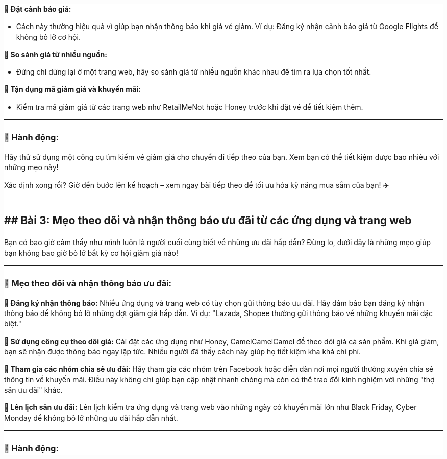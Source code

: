 **🔹 Đặt cảnh báo giá:**
- Cách này thường hiệu quả vì giúp bạn nhận thông báo khi giá vé giảm. Ví dụ: Đăng ký nhận cảnh báo giá từ Google Flights để không bỏ lỡ cơ hội.

**🔹 So sánh giá từ nhiều nguồn:**
- Đừng chỉ dừng lại ở một trang web, hãy so sánh giá từ nhiều nguồn khác nhau để tìm ra lựa chọn tốt nhất.

**🔹 Tận dụng mã giảm giá và khuyến mãi:**
- Kiểm tra mã giảm giá từ các trang web như RetailMeNot hoặc Honey trước khi đặt vé để tiết kiệm thêm.

---

### 🚀 Hành động:

Hãy thử sử dụng một công cụ tìm kiếm vé giảm giá cho chuyến đi tiếp theo của bạn. Xem bạn có thể tiết kiệm được bao nhiêu với những mẹo này!

Xác định xong rồi? Giờ đến bước lên kế hoạch – xem ngay bài tiếp theo để tối ưu hóa kỹ năng mua sắm của bạn! ✈️

---
## ## Bài 3: Mẹo theo dõi và nhận thông báo ưu đãi từ các ứng dụng và trang web

Bạn có bao giờ cảm thấy như mình luôn là người cuối cùng biết về những ưu đãi hấp dẫn? Đừng lo, dưới đây là những mẹo giúp bạn không bao giờ bỏ lỡ bất kỳ cơ hội giảm giá nào!

---

### 📌 Mẹo theo dõi và nhận thông báo ưu đãi:

**🔹 Đăng ký nhận thông báo:**
Nhiều ứng dụng và trang web có tùy chọn gửi thông báo ưu đãi. Hãy đảm bảo bạn đăng ký nhận thông báo để không bỏ lỡ những đợt giảm giá hấp dẫn. Ví dụ: "Lazada, Shopee thường gửi thông báo về những khuyến mãi đặc biệt."

**🔹 Sử dụng công cụ theo dõi giá:**
Cài đặt các ứng dụng như Honey, CamelCamelCamel để theo dõi giá cả sản phẩm. Khi giá giảm, bạn sẽ nhận được thông báo ngay lập tức. Nhiều người đã thấy cách này giúp họ tiết kiệm kha khá chi phí.

**🔹 Tham gia các nhóm chia sẻ ưu đãi:**
Hãy tham gia các nhóm trên Facebook hoặc diễn đàn nơi mọi người thường xuyên chia sẻ thông tin về khuyến mãi. Điều này không chỉ giúp bạn cập nhật nhanh chóng mà còn có thể trao đổi kinh nghiệm với những "thợ săn ưu đãi" khác.

**🔹 Lên lịch săn ưu đãi:**
Lên lịch kiểm tra ứng dụng và trang web vào những ngày có khuyến mãi lớn như Black Friday, Cyber Monday để không bỏ lỡ những ưu đãi hấp dẫn nhất.

---

### 🚀 Hành động:
